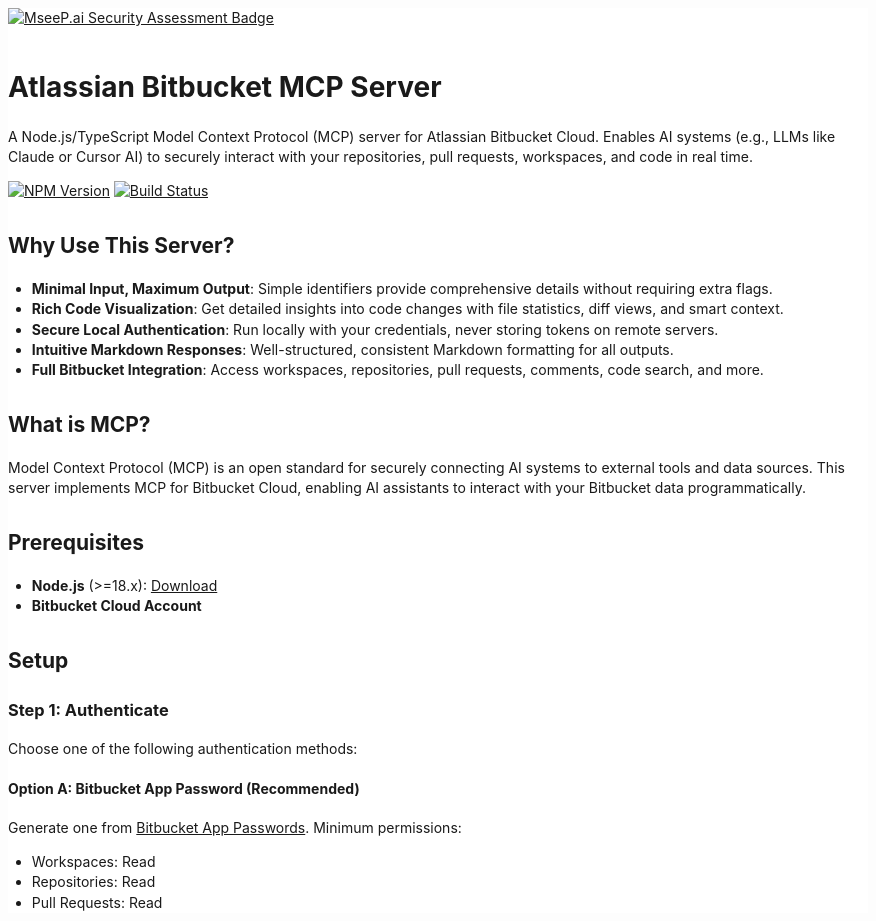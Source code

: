 [![MseeP.ai Security Assessment Badge](https://mseep.net/pr/aashari-mcp-server-atlassian-bitbucket-badge.png)](https://mseep.ai/app/aashari-mcp-server-atlassian-bitbucket)

# Atlassian Bitbucket MCP Server

A Node.js/TypeScript Model Context Protocol (MCP) server for Atlassian Bitbucket Cloud. Enables AI systems (e.g., LLMs like Claude or Cursor AI) to securely interact with your repositories, pull requests, workspaces, and code in real time.

[![NPM Version](https://img.shields.io/npm/v/@aashari/mcp-server-atlassian-bitbucket)](https://www.npmjs.com/package/@aashari/mcp-server-atlassian-bitbucket)
[![Build Status](https://img.shields.io/github/workflow/status/aashari/mcp-server-atlassian-bitbucket/CI)](https://github.com/aashari/mcp-server-atlassian-bitbucket/actions)

## Why Use This Server?

- **Minimal Input, Maximum Output**: Simple identifiers provide comprehensive details without requiring extra flags.
- **Rich Code Visualization**: Get detailed insights into code changes with file statistics, diff views, and smart context.
- **Secure Local Authentication**: Run locally with your credentials, never storing tokens on remote servers.
- **Intuitive Markdown Responses**: Well-structured, consistent Markdown formatting for all outputs.
- **Full Bitbucket Integration**: Access workspaces, repositories, pull requests, comments, code search, and more.

## What is MCP?

Model Context Protocol (MCP) is an open standard for securely connecting AI systems to external tools and data sources. This server implements MCP for Bitbucket Cloud, enabling AI assistants to interact with your Bitbucket data programmatically.

## Prerequisites

- **Node.js** (>=18.x): [Download](https://nodejs.org/)
- **Bitbucket Cloud Account**

## Setup

### Step 1: Authenticate

Choose one of the following authentication methods:

#### Option A: Bitbucket App Password (Recommended)

Generate one from [Bitbucket App Passwords](https://bitbucket.org/account/settings/app-passwords/). Minimum permissions:
- Workspaces: Read
- Repositories: Read
- Pull Requests: Read
